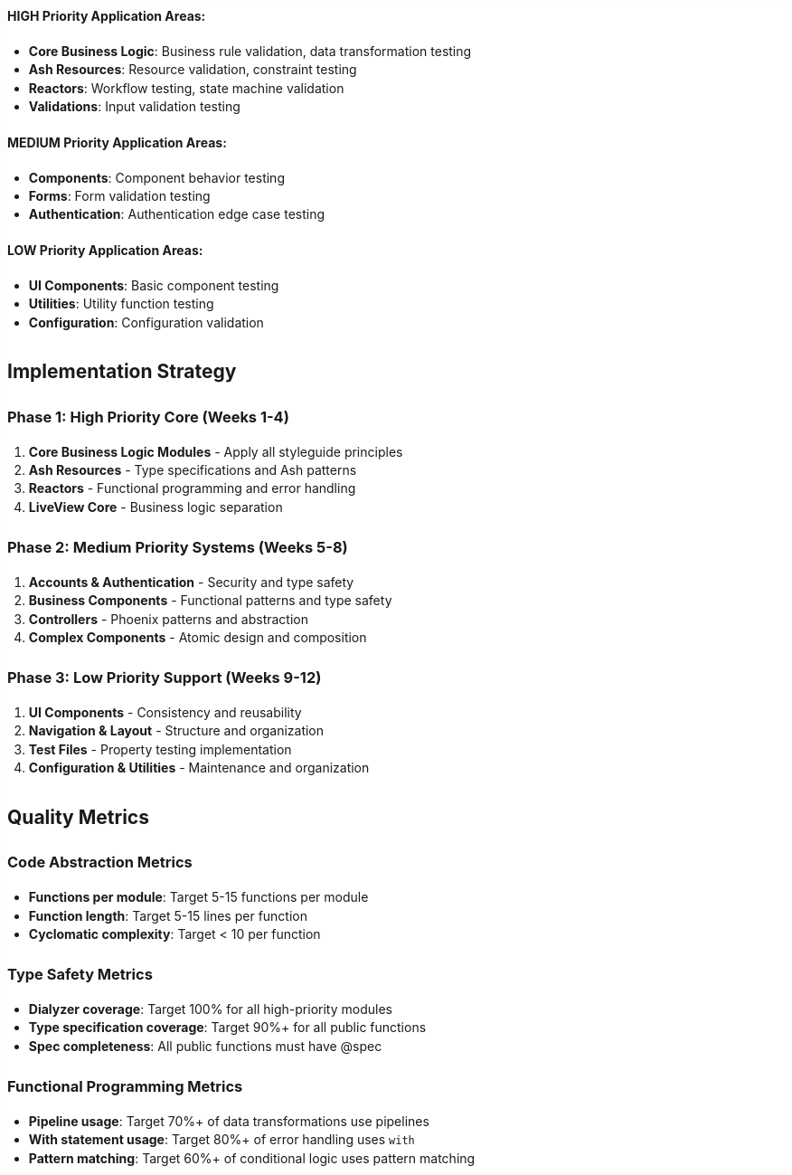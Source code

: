 #### HIGH Priority Application Areas:
- **Core Business Logic**: Business rule validation, data transformation testing
- **Ash Resources**: Resource validation, constraint testing
- **Reactors**: Workflow testing, state machine validation
- **Validations**: Input validation testing

#### MEDIUM Priority Application Areas:
- **Components**: Component behavior testing
- **Forms**: Form validation testing
- **Authentication**: Authentication edge case testing

#### LOW Priority Application Areas:
- **UI Components**: Basic component testing
- **Utilities**: Utility function testing
- **Configuration**: Configuration validation

## Implementation Strategy

### Phase 1: High Priority Core (Weeks 1-4)
1. **Core Business Logic Modules** - Apply all styleguide principles
2. **Ash Resources** - Type specifications and Ash patterns
3. **Reactors** - Functional programming and error handling
4. **LiveView Core** - Business logic separation

### Phase 2: Medium Priority Systems (Weeks 5-8)
1. **Accounts & Authentication** - Security and type safety
2. **Business Components** - Functional patterns and type safety
3. **Controllers** - Phoenix patterns and abstraction
4. **Complex Components** - Atomic design and composition

### Phase 3: Low Priority Support (Weeks 9-12)
1. **UI Components** - Consistency and reusability
2. **Navigation & Layout** - Structure and organization
3. **Test Files** - Property testing implementation
4. **Configuration & Utilities** - Maintenance and organization

## Quality Metrics

### Code Abstraction Metrics
- **Functions per module**: Target 5-15 functions per module
- **Function length**: Target 5-15 lines per function
- **Cyclomatic complexity**: Target < 10 per function

### Type Safety Metrics
- **Dialyzer coverage**: Target 100% for all high-priority modules
- **Type specification coverage**: Target 90%+ for all public functions
- **Spec completeness**: All public functions must have @spec

### Functional Programming Metrics
- **Pipeline usage**: Target 70%+ of data transformations use pipelines
- **With statement usage**: Target 80%+ of error handling uses `with`
- **Pattern matching**: Target 60%+ of conditional logic uses pattern matching

